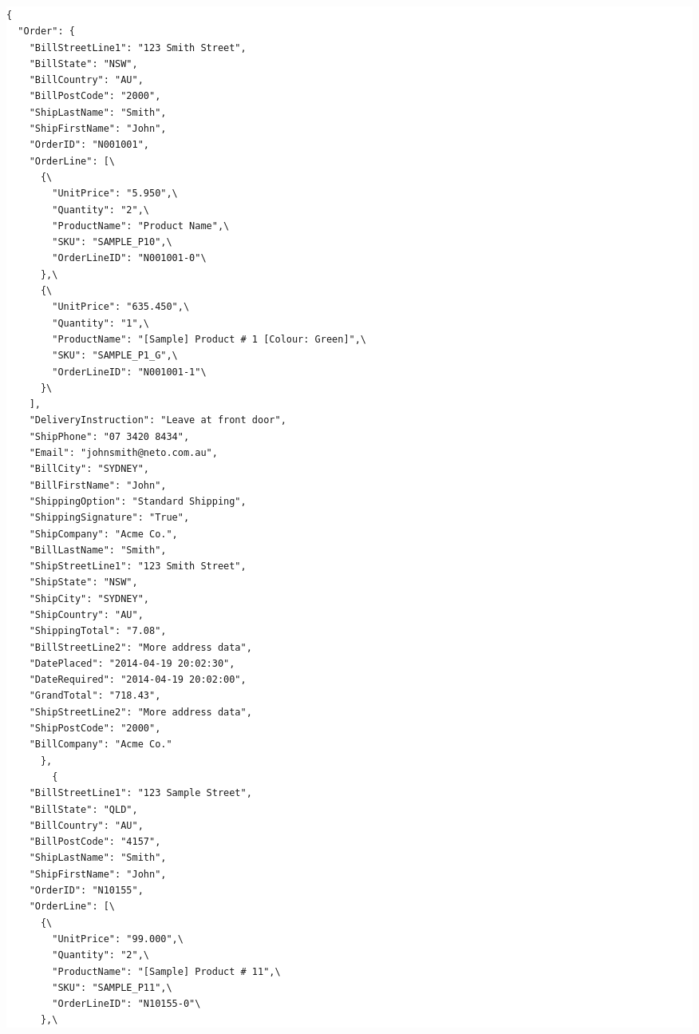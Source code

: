 ```rainbow rainbow-show
{
  "Order": {
    "BillStreetLine1": "123 Smith Street",
    "BillState": "NSW",
    "BillCountry": "AU",
    "BillPostCode": "2000",
    "ShipLastName": "Smith",
    "ShipFirstName": "John",
    "OrderID": "N001001",
    "OrderLine": [\
      {\
        "UnitPrice": "5.950",\
        "Quantity": "2",\
        "ProductName": "Product Name",\
        "SKU": "SAMPLE_P10",\
        "OrderLineID": "N001001-0"\
      },\
      {\
        "UnitPrice": "635.450",\
        "Quantity": "1",\
        "ProductName": "[Sample] Product # 1 [Colour: Green]",\
        "SKU": "SAMPLE_P1_G",\
        "OrderLineID": "N001001-1"\
      }\
    ],
    "DeliveryInstruction": "Leave at front door",
    "ShipPhone": "07 3420 8434",
    "Email": "johnsmith@neto.com.au",
    "BillCity": "SYDNEY",
    "BillFirstName": "John",
    "ShippingOption": "Standard Shipping",
    "ShippingSignature": "True",
    "ShipCompany": "Acme Co.",
    "BillLastName": "Smith",
    "ShipStreetLine1": "123 Smith Street",
    "ShipState": "NSW",
    "ShipCity": "SYDNEY",
    "ShipCountry": "AU",
    "ShippingTotal": "7.08",
    "BillStreetLine2": "More address data",
    "DatePlaced": "2014-04-19 20:02:30",
    "DateRequired": "2014-04-19 20:02:00",
    "GrandTotal": "718.43",
    "ShipStreetLine2": "More address data",
    "ShipPostCode": "2000",
    "BillCompany": "Acme Co."
      },
        {
    "BillStreetLine1": "123 Sample Street",
    "BillState": "QLD",
    "BillCountry": "AU",
    "BillPostCode": "4157",
    "ShipLastName": "Smith",
    "ShipFirstName": "John",
    "OrderID": "N10155",
    "OrderLine": [\
      {\
        "UnitPrice": "99.000",\
        "Quantity": "2",\
        "ProductName": "[Sample] Product # 11",\
        "SKU": "SAMPLE_P11",\
        "OrderLineID": "N10155-0"\
      },\
```